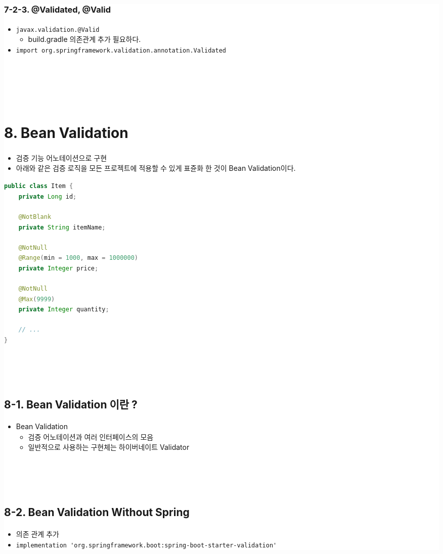 ### 7-2-3. @Validated, @Valid

- `javax.validation.@Valid`
  - build.gradle 의존관계 추가 필요하다.
- `import org.springframework.validation.annotation.Validated`

<br>
<br>
<br>
<br>

# 8. Bean Validation

- 검증 기능 어노테이션으로 구현
- 아래와 같은 검증 로직을 모든 프로젝트에 적용할 수 있게 표쥰화 한 것이 Bean Validation이다.

```java
public class Item {
    private Long id;
    
    @NotBlank
    private String itemName;
    
    @NotNull
    @Range(min = 1000, max = 1000000)
    private Integer price;
    
    @NotNull
    @Max(9999)
    private Integer quantity;
    
    // ...
}
```

<br>
<br>
<br>

## 8-1. Bean Validation 이란 ?

- Bean Validation
  - 검증 어노테이션과 여러 인터페이스의 모음
  - 일반적으로 사용하는 구현체는 하이버네이트 Validator

<br>
<br>
<br>

## 8-2. Bean Validation Without Spring

- 의존 관계 추가
- `implementation 'org.springframework.boot:spring-boot-starter-validation'`

